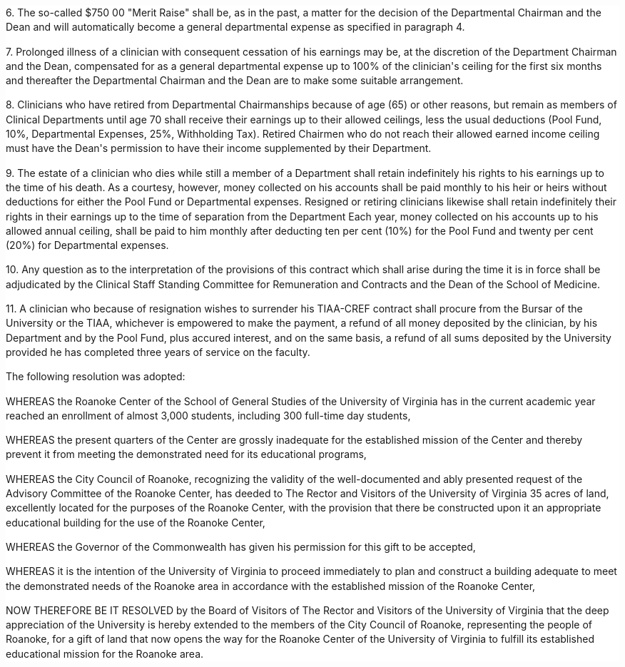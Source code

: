 6\. The so-called $750 00 "Merit Raise" shall be, as in the past, a matter for the decision of the Departmental Chairman and the Dean and will automatically become a general departmental expense as specified in paragraph 4.

7\. Prolonged illness of a clinician with consequent cessation of his earnings may be, at the discretion of the Department Chairman and the Dean, compensated for as a general departmental expense up to 100% of the clinician's ceiling for the first six months and thereafter the Departmental Chairman and the Dean are to make some suitable arrangement.

8\. Clinicians who have retired from Departmental Chairmanships because of age (65) or other reasons, but remain as members of Clinical Departments until age 70 shall receive their earnings up to their allowed ceilings, less the usual deductions (Pool Fund, 10%, Departmental Expenses, 25%, Withholding Tax). Retired Chairmen who do not reach their allowed earned income ceiling must have the Dean's permission to have their income supplemented by their Department.

9\. The estate of a clinician who dies while still a member of a Department shall retain indefinitely his rights to his earnings up to the time of his death. As a courtesy, however, money collected on his accounts shall be paid monthly to his heir or heirs without deductions for either the Pool Fund or Departmental expenses. Resigned or retiring clinicians likewise shall retain indefinitely their rights in their earnings up to the time of separation from the Department Each year, money collected on his accounts up to his allowed annual ceiling, shall be paid to him monthly after deducting ten per cent (10%) for the Pool Fund and twenty per cent (20%) for Departmental expenses.

10\. Any question as to the interpretation of the provisions of this contract which shall arise during the time it is in force shall be adjudicated by the Clinical Staff Standing Committee for Remuneration and Contracts and the Dean of the School of Medicine.

11\. A clinician who because of resignation wishes to surrender his TIAA-CREF contract shall procure from the Bursar of the University or the TIAA, whichever is empowered to make the payment, a refund of all money deposited by the clinician, by his Department and by the Pool Fund, plus accured interest, and on the same basis, a refund of all sums deposited by the University provided he has completed three years of service on the faculty.

The following resolution was adopted:

WHEREAS the Roanoke Center of the School of General Studies of the University of Virginia has in the current academic year reached an enrollment of almost 3,000 students, including 300 full-time day students,

WHEREAS the present quarters of the Center are grossly inadequate for the established mission of the Center and thereby prevent it from meeting the demonstrated need for its educational programs,

WHEREAS the City Council of Roanoke, recognizing the validity of the well-documented and ably presented request of the Advisory Committee of the Roanoke Center, has deeded to The Rector and Visitors of the University of Virginia 35 acres of land, excellently located for the purposes of the Roanoke Center, with the provision that there be constructed upon it an appropriate educational building for the use of the Roanoke Center,

WHEREAS the Governor of the Commonwealth has given his permission for this gift to be accepted,

WHEREAS it is the intention of the University of Virginia to proceed immediately to plan and construct a building adequate to meet the demonstrated needs of the Roanoke area in accordance with the established mission of the Roanoke Center,

NOW THEREFORE BE IT RESOLVED by the Board of Visitors of The Rector and Visitors of the University of Virginia that the deep appreciation of the University is hereby extended to the members of the City Council of Roanoke, representing the people of Roanoke, for a gift of land that now opens the way for the Roanoke Center of the University of Virginia to fulfill its established educational mission for the Roanoke area.
